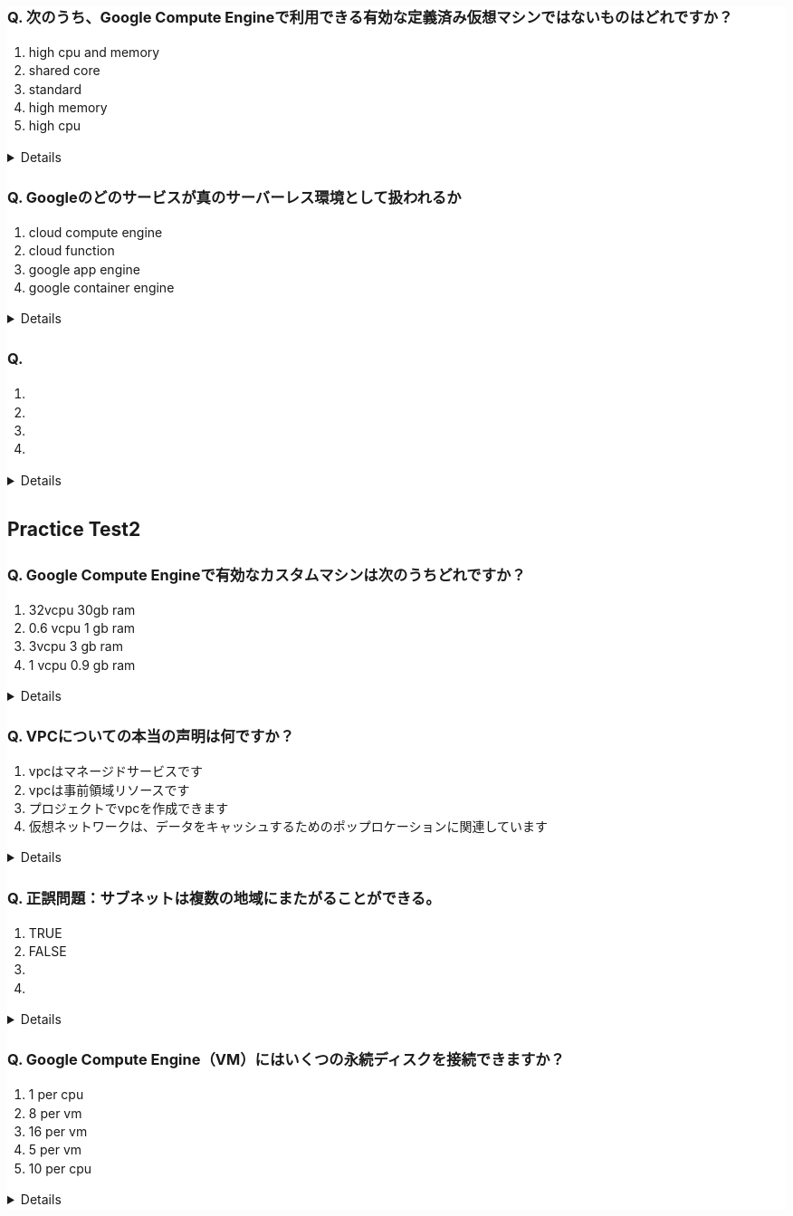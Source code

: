 ### Q. 次のうち、Google Compute Engineで利用できる有効な定義済み仮想マシンではないものはどれですか？
1. high cpu and memory
2. shared core
3. standard
4. high memory
5. high cpu
<details></details>

### Q. Googleのどのサービスが真のサーバーレス環境として扱われるか
1. cloud  compute engine
2. cloud function
3. google app engine
4. google container engine
<details></details>

### Q. 
1. 
2. 
3. 
4. 
<details></details>

## Practice Test2

### Q. Google Compute Engineで有効なカスタムマシンは次のうちどれですか？
1. 32vcpu 30gb ram
2. 0.6 vcpu 1 gb ram
3. 3vcpu 3 gb ram
4. 1 vcpu 0.9 gb ram
<details></details>

### Q. VPCについての本当の声明は何ですか？
1. vpcはマネージドサービスです
2. vpcは事前領域リソースです
3. プロジェクトでvpcを作成できます
4. 仮想ネットワークは、データをキャッシュするためのポップロケーションに関連しています
<details></details>

### Q. 正誤問題：サブネットは複数の地域にまたがることができる。
1. TRUE
2. FALSE
3. 
4. 
<details></details>

### Q. Google Compute Engine（VM）にはいくつの永続ディスクを接続できますか？
1. 1 per cpu
2. 8 per vm
3. 16 per vm
4. 5 per vm
5. 10 per cpu
<details></details>
